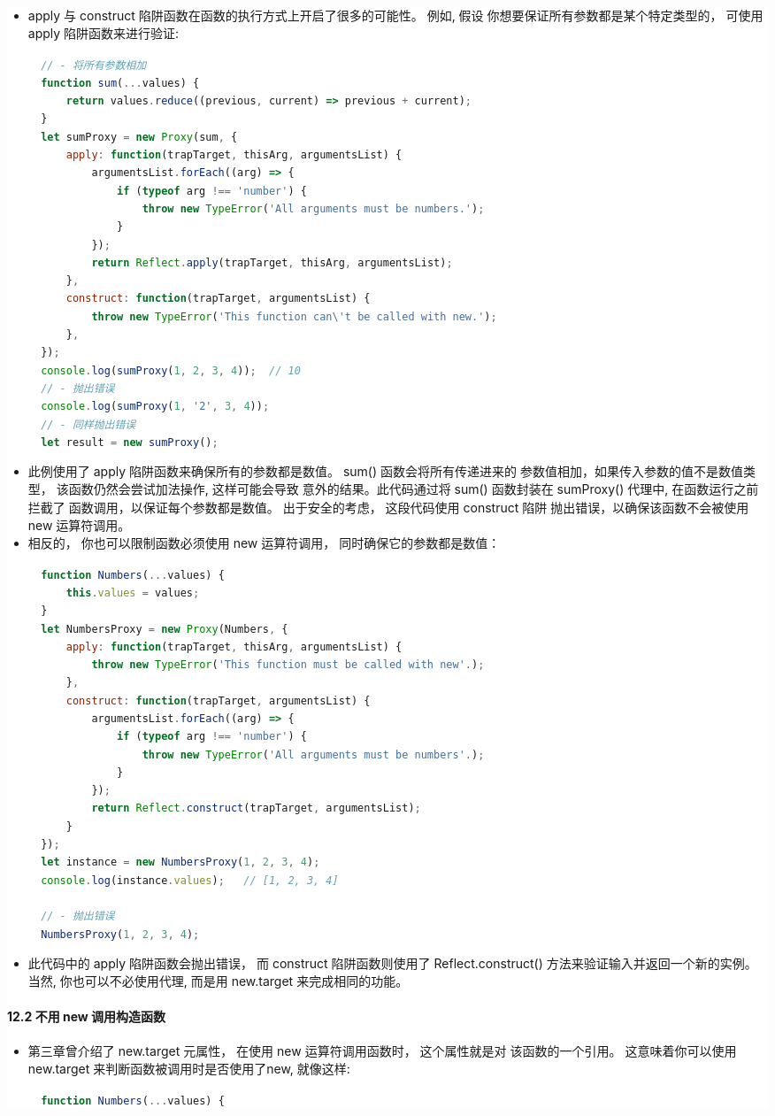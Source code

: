 - apply 与 construct 陷阱函数在函数的执行方式上开启了很多的可能性。 例如, 假设
  你想要保证所有参数都是某个特定类型的， 可使用 apply 陷阱函数来进行验证:
  ```js
    // - 将所有参数相加
    function sum(...values) {
        return values.reduce((previous, current) => previous + current);
    }
    let sumProxy = new Proxy(sum, {
        apply: function(trapTarget, thisArg, argumentsList) {
            argumentsList.forEach((arg) => {
                if (typeof arg !== 'number') {
                    throw new TypeError('All arguments must be numbers.');
                }
            });
            return Reflect.apply(trapTarget, thisArg, argumentsList);
        },
        construct: function(trapTarget, argumentsList) {
            throw new TypeError('This function can\'t be called with new.');
        },
    });
    console.log(sumProxy(1, 2, 3, 4));  // 10
    // - 抛出错误
    console.log(sumProxy(1, '2', 3, 4));
    // - 同样抛出错误
    let result = new sumProxy();
  ```
- 此例使用了 apply 陷阱函数来确保所有的参数都是数值。 sum() 函数会将所有传递进来的
  参数值相加，如果传入参数的值不是数值类型， 该函数仍然会尝试加法操作, 这样可能会导致
  意外的结果。此代码通过将 sum() 函数封装在 sumProxy() 代理中, 在函数运行之前拦截了
  函数调用，以保证每个参数都是数值。 出于安全的考虑， 这段代码使用 construct 陷阱
  抛出错误，以确保该函数不会被使用 new 运算符调用。
- 相反的， 你也可以限制函数必须使用 new 运算符调用， 同时确保它的参数都是数值：
  ```js
    function Numbers(...values) {
        this.values = values;
    }
    let NumbersProxy = new Proxy(Numbers, {
        apply: function(trapTarget, thisArg, argumentsList) {
            throw new TypeError('This function must be called with new'.);
        },
        construct: function(trapTarget, argumentsList) {
            argumentsList.forEach((arg) => {
                if (typeof arg !== 'number') {
                    throw new TypeError('All arguments must be numbers'.);
                }
            });
            return Reflect.construct(trapTarget, argumentsList);
        }
    });
    let instance = new NumbersProxy(1, 2, 3, 4);
    console.log(instance.values);   // [1, 2, 3, 4]

    // - 抛出错误
    NumbersProxy(1, 2, 3, 4);
  ```
- 此代码中的 apply 陷阱函数会抛出错误， 而 construct 陷阱函数则使用了
  Reflect.construct() 方法来验证输入并返回一个新的实例。 当然, 你也可以不必使用代理,
  而是用 new.target 来完成相同的功能。  
#### 12.2 不用 new 调用构造函数
- 第三章曾介绍了 new.target 元属性， 在使用 new 运算符调用函数时， 这个属性就是对
  该函数的一个引用。 这意味着你可以使用 new.target 来判断函数被调用时是否使用了new,
  就像这样:
  ```js
    function Numbers(...values) {
  ```
